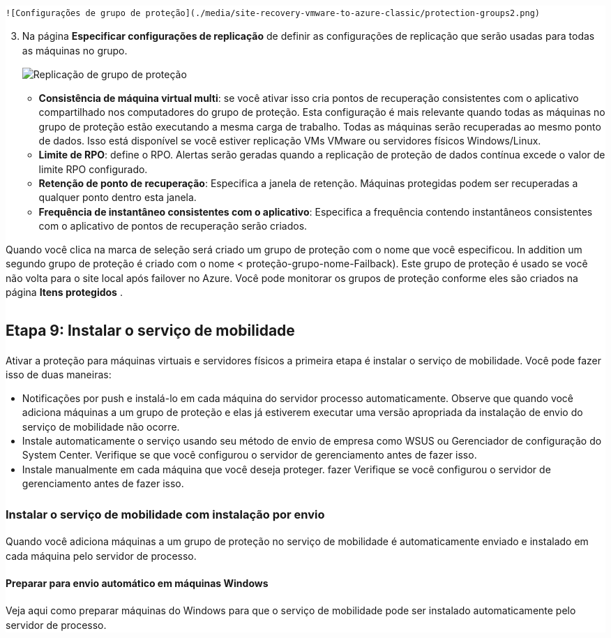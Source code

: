     ![Configurações de grupo de proteção](./media/site-recovery-vmware-to-azure-classic/protection-groups2.png)

3. Na página **Especificar configurações de replicação** de definir as configurações de replicação que serão usadas para todas as máquinas no grupo.

    ![Replicação de grupo de proteção](./media/site-recovery-vmware-to-azure-classic/protection-groups3.png)

    - **Consistência de máquina virtual multi**: se você ativar isso cria pontos de recuperação consistentes com o aplicativo compartilhado nos computadores do grupo de proteção. Esta configuração é mais relevante quando todas as máquinas no grupo de proteção estão executando a mesma carga de trabalho. Todas as máquinas serão recuperadas ao mesmo ponto de dados. Isso está disponível se você estiver replicação VMs VMware ou servidores físicos Windows/Linux.
    - **Limite de RPO**: define o RPO. Alertas serão geradas quando a replicação de proteção de dados contínua excede o valor de limite RPO configurado.
    - **Retenção de ponto de recuperação**: Especifica a janela de retenção. Máquinas protegidas podem ser recuperadas a qualquer ponto dentro esta janela.
    - **Frequência de instantâneo consistentes com o aplicativo**: Especifica a frequência contendo instantâneos consistentes com o aplicativo de pontos de recuperação serão criados.

Quando você clica na marca de seleção será criado um grupo de proteção com o nome que você especificou. In addition um segundo grupo de proteção é criado com o nome < proteção-grupo-nome-Failback). Este grupo de proteção é usado se você não volta para o site local após failover no Azure. Você pode monitorar os grupos de proteção conforme eles são criados na página **Itens protegidos** .

## <a name="step-9-install-the-mobility-service"></a>Etapa 9: Instalar o serviço de mobilidade

Ativar a proteção para máquinas virtuais e servidores físicos a primeira etapa é instalar o serviço de mobilidade. Você pode fazer isso de duas maneiras:

- Notificações por push e instalá-lo em cada máquina do servidor processo automaticamente. Observe que quando você adiciona máquinas a um grupo de proteção e elas já estiverem executar uma versão apropriada da instalação de envio do serviço de mobilidade não ocorre.
- Instale automaticamente o serviço usando seu método de envio de empresa como WSUS ou Gerenciador de configuração do System Center. Verifique se que você configurou o servidor de gerenciamento antes de fazer isso.
- Instale manualmente em cada máquina que você deseja proteger. fazer Verifique se você configurou o servidor de gerenciamento antes de fazer isso.


### <a name="install-the-mobility-service-with-push-installation"></a>Instalar o serviço de mobilidade com instalação por envio

Quando você adiciona máquinas a um grupo de proteção no serviço de mobilidade é automaticamente enviado e instalado em cada máquina pelo servidor de processo.


#### <a name="prepare-for-automatic-push-on-windows-machines"></a>Preparar para envio automático em máquinas Windows

Veja aqui como preparar máquinas do Windows para que o serviço de mobilidade pode ser instalado automaticamente pelo servidor de processo.
